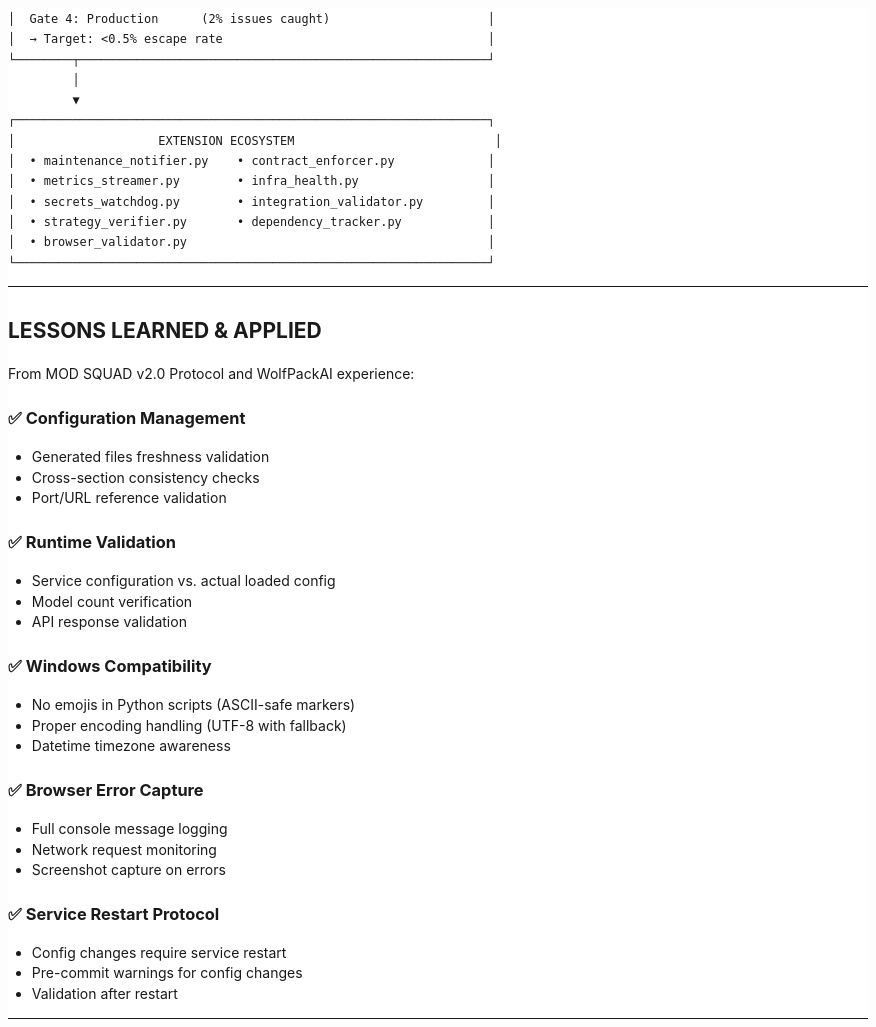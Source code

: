 ```
│  Gate 4: Production      (2% issues caught)                      │
│  → Target: <0.5% escape rate                                     │
└────────┬─────────────────────────────────────────────────────────┘
         │
         ▼
┌──────────────────────────────────────────────────────────────────┐
│                    EXTENSION ECOSYSTEM                            │
│  • maintenance_notifier.py    • contract_enforcer.py             │
│  • metrics_streamer.py        • infra_health.py                  │
│  • secrets_watchdog.py        • integration_validator.py         │
│  • strategy_verifier.py       • dependency_tracker.py            │
│  • browser_validator.py                                          │
└──────────────────────────────────────────────────────────────────┘
```

---

## LESSONS LEARNED & APPLIED

From MOD SQUAD v2.0 Protocol and WolfPackAI experience:

### ✅ Configuration Management

- Generated files freshness validation
- Cross-section consistency checks
- Port/URL reference validation

### ✅ Runtime Validation

- Service configuration vs. actual loaded config
- Model count verification
- API response validation

### ✅ Windows Compatibility

- No emojis in Python scripts (ASCII-safe markers)
- Proper encoding handling (UTF-8 with fallback)
- Datetime timezone awareness

### ✅ Browser Error Capture

- Full console message logging
- Network request monitoring
- Screenshot capture on errors

### ✅ Service Restart Protocol

- Config changes require service restart
- Pre-commit warnings for config changes
- Validation after restart

---
